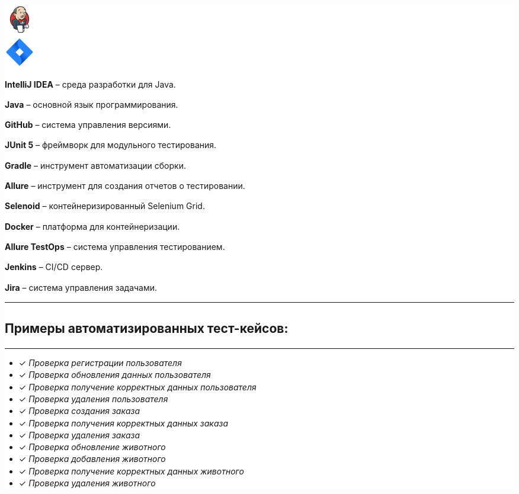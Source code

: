 <a href="https://www.jenkins.io/"><img src="images/logo/Jenkins.svg" width="50" height="50"  alt="Jenkins"/></a>  
<a href="https://www.atlassian.com/ru/software/jira/"><img src="images/logo/Jira.svg" width="50" height="50"  alt="Jira"/></a>  
</p>


**IntelliJ IDEA** – среда разработки для Java.

**Java** – основной язык программирования.

**GitHub** – система управления версиями.

**JUnit 5** – фреймворк для модульного тестирования.

**Gradle** – инструмент автоматизации сборки.

**Allure** – инструмент для создания отчетов о тестировании.

**Selenoid** – контейнеризированный Selenium Grid.

**Docker** – платформа для контейнеризации.

**Allure TestOps** – система управления тестированием.

**Jenkins** – CI/CD сервер.

**Jira** – система управления задачами.
____
<a id="cases"></a>
## <a name="Примеры автоматизированных тест-кейсов">**Примеры автоматизированных тест-кейсов:**</a>
____
- ✓ *Проверка регистрации пользователя*
- ✓ *Проверка обновления данных пользователя*
- ✓ *Проверка получение корректных данных пользователя*
- ✓ *Проверка удаления пользователя*
- ✓ *Проверка создания заказа*
- ✓ *Проверка получения корректных данных заказа*
- ✓ *Проверка удаления заказа*
- ✓ *Проверка обновление животного*
- ✓ *Проверка добавления животного*
- ✓ *Проверка получение корректных данных животного*
- ✓ *Проверка удаления животного*
